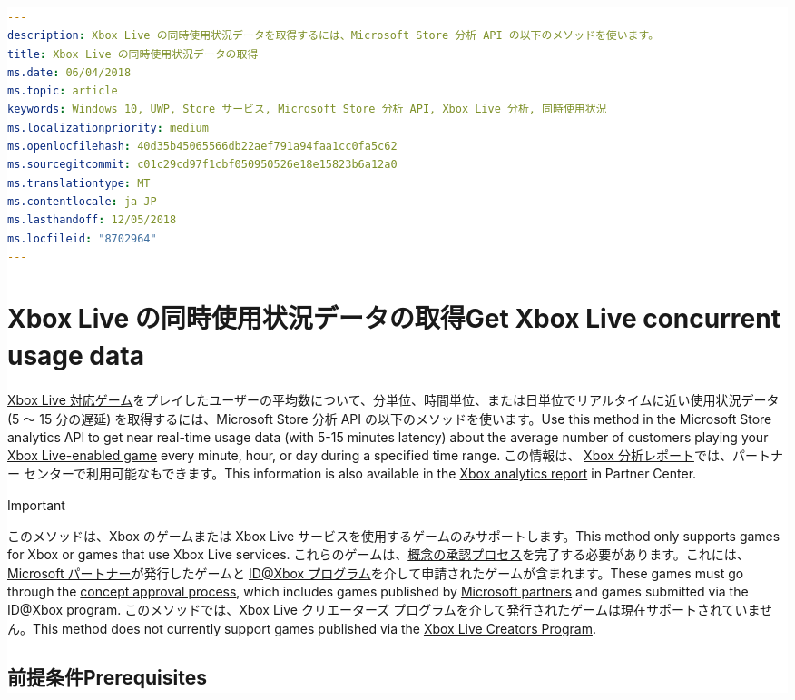 ```yaml
---
description: Xbox Live の同時使用状況データを取得するには、Microsoft Store 分析 API の以下のメソッドを使います。
title: Xbox Live の同時使用状況データの取得
ms.date: 06/04/2018
ms.topic: article
keywords: Windows 10, UWP, Store サービス, Microsoft Store 分析 API, Xbox Live 分析, 同時使用状況
ms.localizationpriority: medium
ms.openlocfilehash: 40d35b45065566db22aef791a94faa1cc0fa5c62
ms.sourcegitcommit: c01c29cd97f1cbf050950526e18e15823b6a12a0
ms.translationtype: MT
ms.contentlocale: ja-JP
ms.lasthandoff: 12/05/2018
ms.locfileid: "8702964"
---
```

# <a name="get-xbox-live-concurrent-usage-data"></a><span data-ttu-id="ffc7f-104">Xbox Live の同時使用状況データの取得</span><span class="sxs-lookup"><span data-stu-id="ffc7f-104">Get Xbox Live concurrent usage data</span></span>


<span data-ttu-id="ffc7f-105">[Xbox Live 対応ゲーム](../xbox-live/index.md)をプレイしたユーザーの平均数について、分単位、時間単位、または日単位でリアルタイムに近い使用状況データ (5 ～ 15 分の遅延) を取得するには、Microsoft Store 分析 API の以下のメソッドを使います。</span><span class="sxs-lookup"><span data-stu-id="ffc7f-105">Use this method in the Microsoft Store analytics API to get near real-time usage data (with 5-15 minutes latency) about the average number of customers playing your [Xbox Live-enabled game](../xbox-live/index.md) every minute, hour, or day during a specified time range.</span></span> <span data-ttu-id="ffc7f-106">この情報は、 [Xbox 分析レポート](../publish/xbox-analytics-report.md)では、パートナー センターで利用可能なもできます。</span><span class="sxs-lookup"><span data-stu-id="ffc7f-106">This information is also available in the [Xbox analytics report](../publish/xbox-analytics-report.md) in Partner Center.</span></span>

> [!IMPORTANT]
> <span data-ttu-id="ffc7f-107">このメソッドは、Xbox のゲームまたは Xbox Live サービスを使用するゲームのみサポートします。</span><span class="sxs-lookup"><span data-stu-id="ffc7f-107">This method only supports games for Xbox or games that use Xbox Live services.</span></span> <span data-ttu-id="ffc7f-108">これらのゲームは、[概念の承認プロセス](../gaming/concept-approval.md)を完了する必要があります。これには、[Microsoft パートナー](../xbox-live/developer-program-overview.md#microsoft-partners)が発行したゲームと [ID@Xbox プログラム](../xbox-live/developer-program-overview.md#id)を介して申請されたゲームが含まれます。</span><span class="sxs-lookup"><span data-stu-id="ffc7f-108">These games must go through the [concept approval process](../gaming/concept-approval.md), which includes games published by [Microsoft partners](../xbox-live/developer-program-overview.md#microsoft-partners) and games submitted via the [ID@Xbox program](../xbox-live/developer-program-overview.md#id).</span></span> <span data-ttu-id="ffc7f-109">このメソッドでは、[Xbox Live クリエーターズ プログラム](../xbox-live/get-started-with-creators/get-started-with-xbox-live-creators.md)を介して発行されたゲームは現在サポートされていません。</span><span class="sxs-lookup"><span data-stu-id="ffc7f-109">This method does not currently support games published via the [Xbox Live Creators Program](../xbox-live/get-started-with-creators/get-started-with-xbox-live-creators.md).</span></span>

## <a name="prerequisites"></a><span data-ttu-id="ffc7f-110">前提条件</span><span class="sxs-lookup"><span data-stu-id="ffc7f-110">Prerequisites</span></span>
